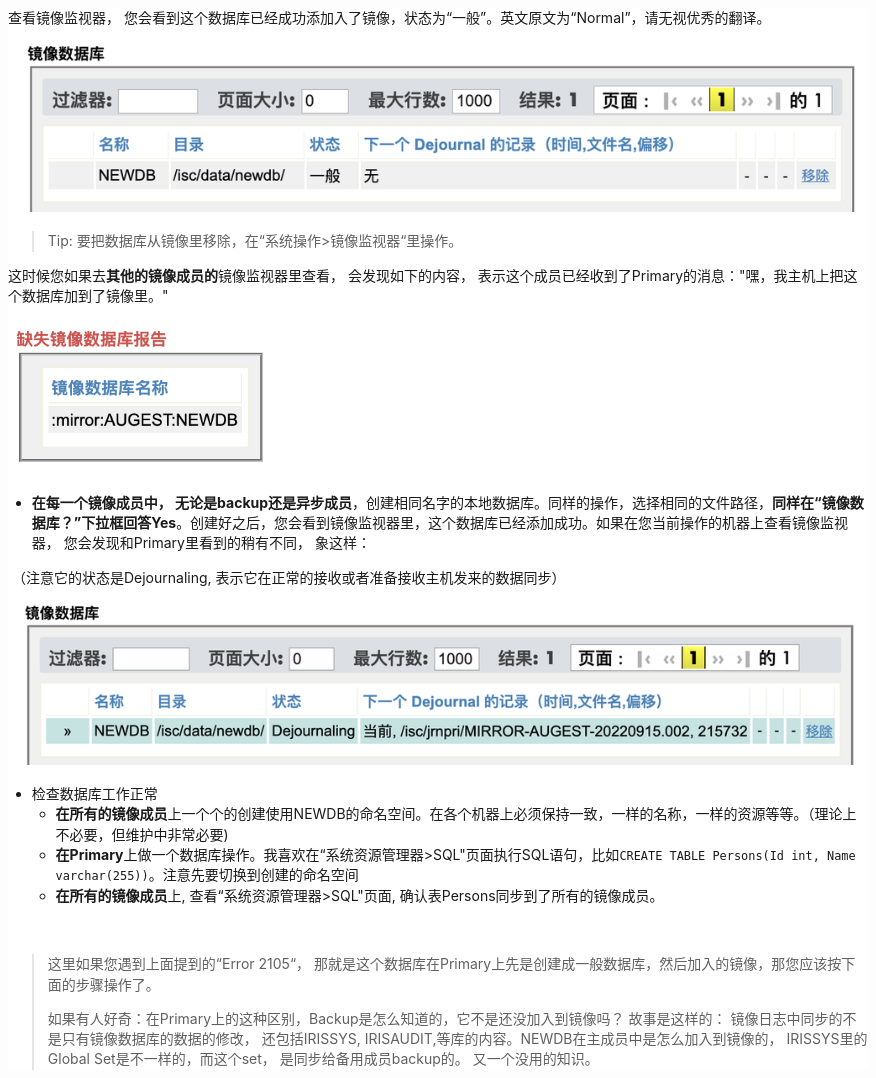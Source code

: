 查看镜像监视器， 您会看到这个数据库已经成功添加入了镜像，状态为“一般”。英文原文为“Normal”，请无视优秀的翻译。

![image-20220915135130144](Mirror安装配置.assets/image-20220915135130144.png)

> Tip: 要把数据库从镜像里移除，在“系统操作>镜像监视器“里操作。

这时候您如果去**其他的镜像成员的**镜像监视器里查看， 会发现如下的内容， 表示这个成员已经收到了Primary的消息："嘿，我主机上把这个数据库加到了镜像里。"

<img src="Mirror安装配置.assets/image-20220915134308662.png" alt="image-20220915134308662" style="width:400px;" />

- **在每一个镜像成员中， 无论是backup还是异步成员**，创建相同名字的本地数据库。同样的操作，选择相同的文件路径，**同样在“镜像数据库？”下拉框回答Yes**。创建好之后，您会看到镜像监视器里，这个数据库已经添加成功。如果在您当前操作的机器上查看镜像监视器， 您会发现和Primary里看到的稍有不同， 象这样：

​	（注意它的状态是Dejournaling, 表示它在正常的接收或者准备接收主机发来的数据同步）

![image-20220915135330016](Mirror安装配置.assets/image-20220915135330016.png)

- 检查数据库工作正常
  - **在所有的镜像成员**上一个个的创建使用NEWDB的命名空间。在各个机器上必须保持一致，一样的名称，一样的资源等等。（理论上不必要，但维护中非常必要)
  - **在Primary**上做一个数据库操作。我喜欢在“系统资源管理器>SQL"页面执行SQL语句，比如`CREATE TABLE Persons(Id int, Name varchar(255))`。注意先要切换到创建的命名空间
  - **在所有的镜像成员**上, 查看“系统资源管理器>SQL"页面, 确认表Persons同步到了所有的镜像成员。

​			

> 这里如果您遇到上面提到的“Error 2105“， 那就是这个数据库在Primary上先是创建成一般数据库，然后加入的镜像，那您应该按下面的步骤操作了。
>
>  如果有人好奇：在Primary上的这种区别，Backup是怎么知道的，它不是还没加入到镜像吗？ 故事是这样的： 镜像日志中同步的不是只有镜像数据库的数据的修改， 还包括IRISSYS, IRISAUDIT,等库的内容。NEWDB在主成员中是怎么加入到镜像的， IRISSYS里的Global Set是不一样的，而这个set， 是同步给备用成员backup的。 又一个没用的知识。 

